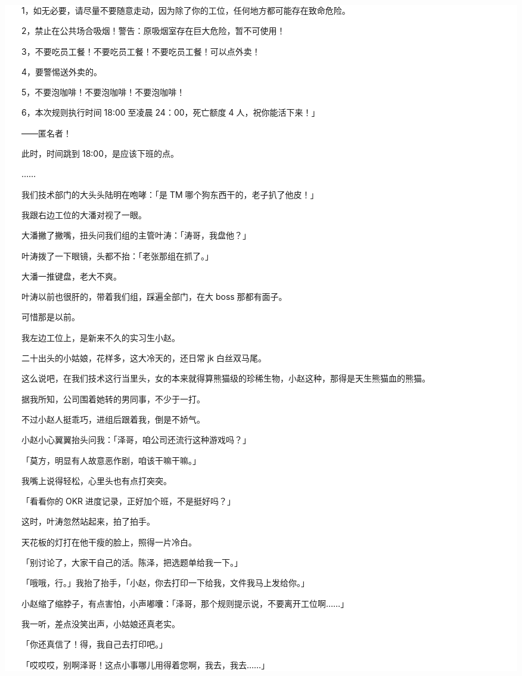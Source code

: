 &emsp;&emsp;1，如无必要，请尽量不要随意走动，因为除了你的工位，任何地方都可能存在致命危险。  
  
&emsp;&emsp;2，禁止在公共场合吸烟！警告：原吸烟室存在巨大危险，暂不可使用！  
  
&emsp;&emsp;3，不要吃员工餐！不要吃员工餐！不要吃员工餐！可以点外卖！  
  
&emsp;&emsp;4，要警惕送外卖的。  
  
&emsp;&emsp;5，不要泡咖啡！不要泡咖啡！不要泡咖啡！  
  
&emsp;&emsp;6，本次规则执行时间 18:00 至凌晨 24：00，死亡额度 4 人，祝你能活下来！」  
  
&emsp;&emsp;——匿名者！  
  
&emsp;&emsp;此时，时间跳到 18:00，是应该下班的点。  
  
&emsp;&emsp;……  
  
&emsp;&emsp;我们技术部门的大头头陆明在咆哮：「是 TM 哪个狗东西干的，老子扒了他皮！」  
  
&emsp;&emsp;我跟右边工位的大潘对视了一眼。  
  
&emsp;&emsp;大潘撇了撇嘴，扭头问我们组的主管叶涛：「涛哥，我盘他？」  
  
&emsp;&emsp;叶涛拨了一下眼镜，头都不抬：「老张那组在抓了。」  
  
&emsp;&emsp;大潘一推键盘，老大不爽。  
  
&emsp;&emsp;叶涛以前也很肝的，带着我们组，踩遍全部门，在大 boss 那都有面子。  
  
&emsp;&emsp;可惜那是以前。  
  
&emsp;&emsp;我左边工位上，是新来不久的实习生小赵。  
  
&emsp;&emsp;二十出头的小姑娘，花样多，这大冷天的，还日常 jk 白丝双马尾。  
  
&emsp;&emsp;这么说吧，在我们技术这行当里头，女的本来就得算熊猫级的珍稀生物，小赵这种，那得是天生熊猫血的熊猫。  
  
&emsp;&emsp;据我所知，公司围着她转的男同事，不少于一打。  
  
&emsp;&emsp;不过小赵人挺乖巧，进组后跟着我，倒是不娇气。  
  
&emsp;&emsp;小赵小心翼翼抬头问我：「泽哥，咱公司还流行这种游戏吗？」  
  
&emsp;&emsp;「莫方，明显有人故意恶作剧，咱该干嘛干嘛。」  
  
&emsp;&emsp;我嘴上说得轻松，心里头也有点打突突。  
  
&emsp;&emsp;「看看你的 OKR 进度记录，正好加个班，不是挺好吗？」  
  
&emsp;&emsp;这时，叶涛忽然站起来，拍了拍手。  
  
&emsp;&emsp;天花板的灯打在他干瘦的脸上，照得一片冷白。  
  
&emsp;&emsp;「别讨论了，大家干自己的活。陈泽，把选题单给我一下。」  
  
&emsp;&emsp;「哦哦，行。」我抬了抬手，「小赵，你去打印一下给我，文件我马上发给你。」  
  
&emsp;&emsp;小赵缩了缩脖子，有点害怕，小声嘟囔：「泽哥，那个规则提示说，不要离开工位啊……」  
  
&emsp;&emsp;我一听，差点没笑出声，小姑娘还真老实。  
  
&emsp;&emsp;「你还真信了！得，我自己去打印吧。」  
  
&emsp;&emsp;「哎哎哎，别啊泽哥！这点小事哪儿用得着您啊，我去，我去……」  
  